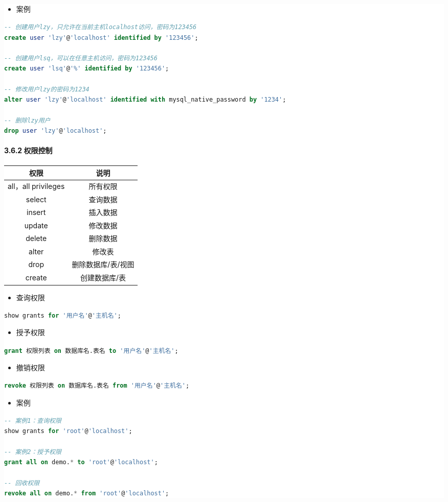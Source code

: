 - 案例

~~~sql
-- 创建用户lzy，只允许在当前主机localhost访问，密码为123456
create user 'lzy'@'localhost' identified by '123456';

-- 创建用户lsq，可以在任意主机访问，密码为123456
create user 'lsq'@'%' identified by '123456';

-- 修改用户lzy的密码为1234
alter user 'lzy'@'localhost' identified with mysql_native_password by '1234';

-- 删除lzy用户
drop user 'lzy'@'localhost';
~~~



#### 3.6.2 权限控制

|        权限         |        说明        |
| :-----------------: | :----------------: |
| all，all privileges |      所有权限      |
|       select        |      查询数据      |
|       insert        |      插入数据      |
|       update        |      修改数据      |
|       delete        |      删除数据      |
|        alter        |       修改表       |
|        drop         | 删除数据库/表/视图 |
|       create        |   创建数据库/表    |

- 查询权限

~~~sql
show grants for '用户名'@'主机名';
~~~

- 授予权限

~~~sql
grant 权限列表 on 数据库名.表名 to '用户名'@'主机名';
~~~

- 撤销权限

~~~sql
revoke 权限列表 on 数据库名.表名 from '用户名'@'主机名'; 
~~~

- 案例

~~~sql
-- 案例1：查询权限
show grants for 'root'@'localhost';

-- 案例2：授予权限
grant all on demo.* to 'root'@'localhost';

-- 回收权限
revoke all on demo.* from 'root'@'localhost';
~~~
